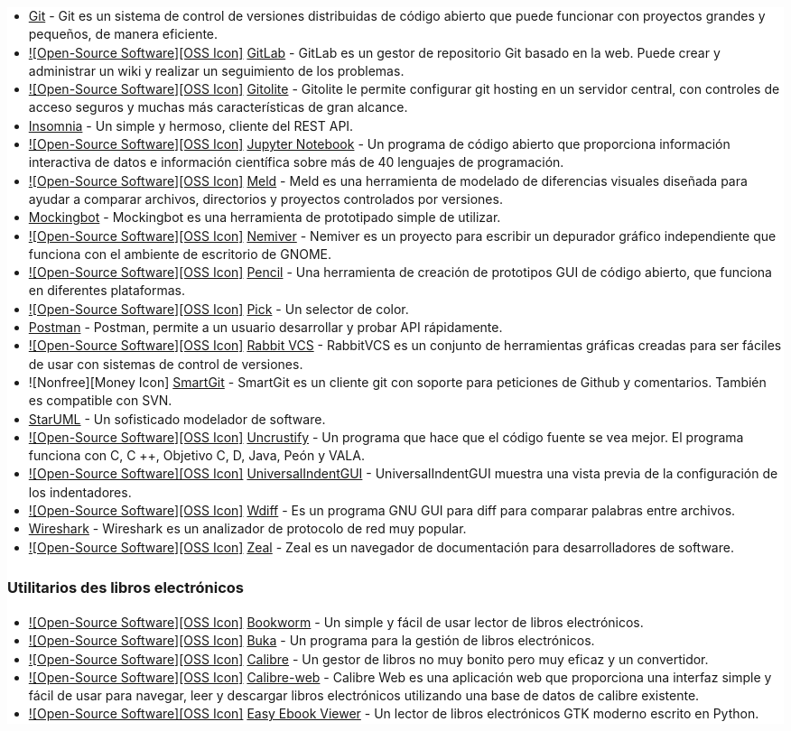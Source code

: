 - [Git](https://git-scm.com/) - Git es un sistema de control de versiones distribuidas de código abierto que puede funcionar con proyectos grandes y pequeños, de manera eficiente.
- [![Open-Source Software][OSS Icon]](https://github.com/gitlabhq/gitlabhq) [GitLab](https://github.com/gitlabhq/gitlabhq) - GitLab es un gestor de repositorio Git basado en la web. Puede crear y administrar un wiki y realizar un seguimiento de los problemas.
- [![Open-Source Software][OSS Icon]](https://github.com/sitaramc/gitolite) [Gitolite](http://gitolite.com/gitolite/index.html) - Gitolite le permite configurar git hosting en un servidor central, con controles de acceso seguros y muchas más características de gran alcance.
- [Insomnia](https://insomnia.rest/) - Un simple y hermoso, cliente del REST API.
- [![Open-Source Software][OSS Icon]](https://jupyter.readthedocs.io/en/latest/install.html) [Jupyter Notebook](https://jupyter.org/) - Un programa de código abierto que proporciona información interactiva de datos e información científica sobre más de 40 lenguajes de programación.
- [![Open-Source Software][OSS Icon]](http://meldmerge.org/development.html) [Meld](http://meldmerge.org/) - Meld es una herramienta de modelado de diferencias visuales diseñada para ayudar a comparar archivos, directorios y proyectos controlados por versiones.
- [Mockingbot](https://mockingbot.in/?) - Mockingbot es una herramienta de prototipado simple de utilizar.
- [![Open-Source Software][OSS Icon]](https://github.com/GNOME/nemiver) [Nemiver](https://github.com/GNOME/nemiver) - Nemiver es un proyecto para escribir un depurador gráfico independiente que funciona con el ambiente de escritorio de GNOME.
- [![Open-Source Software][OSS Icon]](https://github.com/evolus/pencil) [Pencil](http://pencil.evolus.vn/) - Una herramienta de creación de prototipos GUI de código abierto, que funciona en diferentes plataformas.
- [![Open-Source Software][OSS Icon]](https://github.com/stuartlangridge/ColourPicker) [Pick](http://kryogenix.org/code/pick/) - Un selector de color.
- [Postman](https://www.getpostman.com) - Postman, permite a un usuario desarrollar y probar API rápidamente.
- [![Open-Source Software][OSS Icon]](https://github.com/rabbitvcs/rabbitvcs) [Rabbit VCS](http://rabbitvcs.org/) - RabbitVCS es un conjunto de herramientas gráficas creadas para ser fáciles de usar con sistemas de control de versiones.
- ![Nonfree][Money Icon] [SmartGit](http://www.syntevo.com/smartgit/) - SmartGit es un cliente git con soporte para peticiones de Github y comentarios. También es compatible con SVN.
- [StarUML](http://staruml.io/) - Un sofisticado modelador de software.
- [![Open-Source Software][OSS Icon]](http://uncrustify.sourceforge.net) [Uncrustify](http://uncrustify.sourceforge.net/) - Un programa que hace que el código fuente se vea mejor. El programa funciona con C, C ++, Objetivo C, D, Java, Peón y VALA.
- [![Open-Source Software][OSS Icon]](https://sourceforge.net/projects/universalindent/files/uigui/) [UniversalIndentGUI](http://universalindent.sourceforge.net/) - UniversalIndentGUI muestra una vista previa de la configuración de los indentadores.
- [![Open-Source Software][OSS Icon]](https://www.gnu.org/software/wdiff/devguide) [Wdiff](https://www.gnu.org/software/wdiff/) - Es un programa GNU GUI para diff para comparar palabras entre archivos.
- [Wireshark](https://www.wireshark.org/) - Wireshark es un analizador de protocolo de red muy popular.
- [![Open-Source Software][OSS Icon]](https://github.com/zealdocs/zeal) [Zeal](https://zealdocs.org/) - Zeal es un navegador de documentación para desarrolladores de software.

### Utilitarios des libros electrónicos
- [![Open-Source Software][OSS Icon]](https://github.com/babluboy/bookworm) [Bookworm](https://babluboy.github.io/bookworm/) - Un simple y fácil de usar lector de libros electrónicos.
- [![Open-Source Software][OSS Icon]](https://github.com/oguzhaninan/Buka) [Buka](https://github.com/oguzhaninan/Buka/releases) - Un programa para la gestión de libros electrónicos.
- [![Open-Source Software][OSS Icon]](https://github.com/kovidgoyal/calibre) [Calibre](http://calibre-ebook.com/) - Un gestor de libros no muy bonito pero muy eficaz y un convertidor.
- [![Open-Source Software][OSS Icon]](https://github.com/janeczku/calibre-web) [Calibre-web](https://github.com/janeczku/calibre-web) - Calibre Web es una aplicación web que proporciona una interfaz simple y fácil de usar para navegar, leer y descargar libros electrónicos utilizando una base de datos de calibre existente.
- [![Open-Source Software][OSS Icon]](https://github.com/michaldaniel/Ebook-Viewer) [Easy Ebook Viewer](https://github.com/michaldaniel/Ebook-Viewer) - Un lector de libros electrónicos GTK moderno escrito en Python.